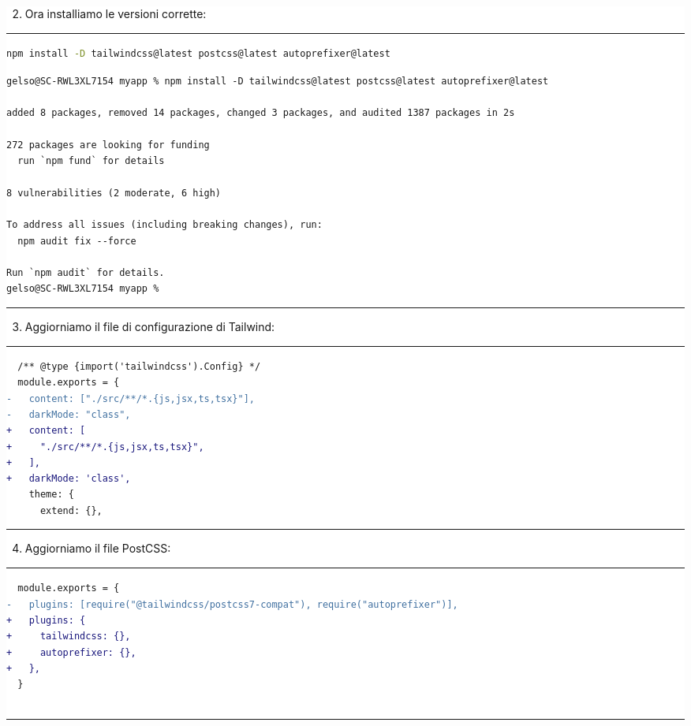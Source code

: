 2. Ora installiamo le versioni corrette:

---

```bash
npm install -D tailwindcss@latest postcss@latest autoprefixer@latest
```

```
gelso@SC-RWL3XL7154 myapp % npm install -D tailwindcss@latest postcss@latest autoprefixer@latest

added 8 packages, removed 14 packages, changed 3 packages, and audited 1387 packages in 2s

272 packages are looking for funding
  run `npm fund` for details

8 vulnerabilities (2 moderate, 6 high)

To address all issues (including breaking changes), run:
  npm audit fix --force

Run `npm audit` for details.
gelso@SC-RWL3XL7154 myapp %
```

---

3. Aggiorniamo il file di configurazione di Tailwind:

---

```diff
  /** @type {import('tailwindcss').Config} */
  module.exports = {
-   content: ["./src/**/*.{js,jsx,ts,tsx}"],
-   darkMode: "class",
+   content: [
+     "./src/**/*.{js,jsx,ts,tsx}",
+   ],
+   darkMode: 'class',
    theme: {
      extend: {},
```

---

4. Aggiorniamo il file PostCSS:

---

```diff
  module.exports = {
-   plugins: [require("@tailwindcss/postcss7-compat"), require("autoprefixer")],
+   plugins: {
+     tailwindcss: {},
+     autoprefixer: {},
+   },
  }
  
```

---